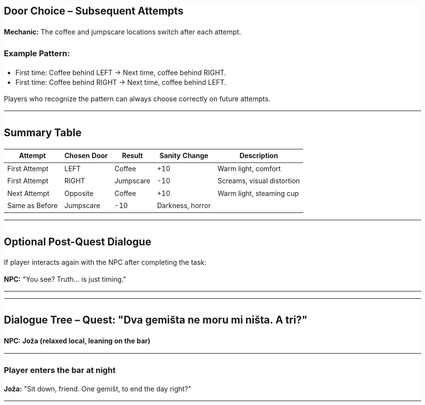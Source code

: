 
## Door Choice – Subsequent Attempts

**Mechanic:**
The coffee and jumpscare locations switch after each attempt.

### Example Pattern:

* First time: Coffee behind LEFT → Next time, coffee behind RIGHT.
* First time: Coffee behind RIGHT → Next time, coffee behind LEFT.

Players who recognize the pattern can always choose correctly on future attempts.

---

## Summary Table

| Attempt        | Chosen Door | Result    | Sanity Change    | Description                |
| -------------- | ----------- | --------- | ---------------- | -------------------------- |
| First Attempt  | LEFT        | Coffee    | +10              | Warm light, comfort        |
| First Attempt  | RIGHT       | Jumpscare | -10              | Screams, visual distortion |
| Next Attempt   | Opposite    | Coffee    | +10              | Warm light, steaming cup   |
| Same as Before | Jumpscare   | -10       | Darkness, horror |                            |

---

## Optional Post-Quest Dialogue

If player interacts again with the NPC after completing the task:

**NPC:**
"You see? Truth... is just timing."

---



---

## Dialogue Tree – Quest: "Dva gemišta ne moru mi ništa. A tri?"

**NPC: Joža (relaxed local, leaning on the bar)**

---

### Player enters the bar at night

**Joža:**
"Sit down, friend. One gemišt, to end the day right?"

---